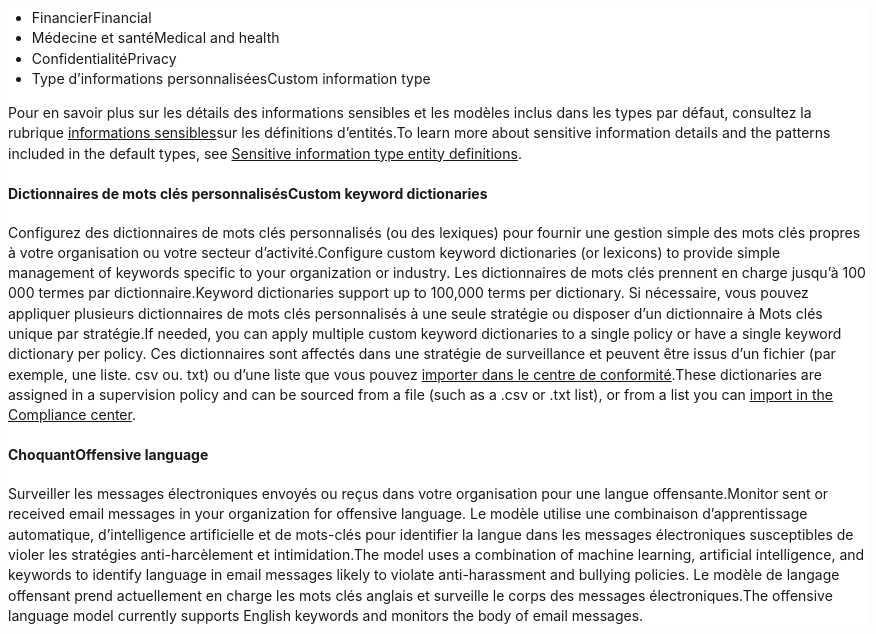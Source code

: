 - <span data-ttu-id="5dc5a-201">Financier</span><span class="sxs-lookup"><span data-stu-id="5dc5a-201">Financial</span></span>
- <span data-ttu-id="5dc5a-202">Médecine et santé</span><span class="sxs-lookup"><span data-stu-id="5dc5a-202">Medical and health</span></span>
- <span data-ttu-id="5dc5a-203">Confidentialité</span><span class="sxs-lookup"><span data-stu-id="5dc5a-203">Privacy</span></span>
- <span data-ttu-id="5dc5a-204">Type d’informations personnalisées</span><span class="sxs-lookup"><span data-stu-id="5dc5a-204">Custom information type</span></span>

<span data-ttu-id="5dc5a-205">Pour en savoir plus sur les détails des informations sensibles et les modèles inclus dans les types par défaut, consultez la rubrique [informations sensibles](sensitive-information-type-entity-definitions.md)sur les définitions d’entités.</span><span class="sxs-lookup"><span data-stu-id="5dc5a-205">To learn more about sensitive information details and the patterns included in the default types, see [Sensitive information type entity definitions](sensitive-information-type-entity-definitions.md).</span></span>

#### <a name="custom-keyword-dictionaries"></a><span data-ttu-id="5dc5a-206">Dictionnaires de mots clés personnalisés</span><span class="sxs-lookup"><span data-stu-id="5dc5a-206">Custom keyword dictionaries</span></span>

<span data-ttu-id="5dc5a-207">Configurez des dictionnaires de mots clés personnalisés (ou des lexiques) pour fournir une gestion simple des mots clés propres à votre organisation ou votre secteur d’activité.</span><span class="sxs-lookup"><span data-stu-id="5dc5a-207">Configure custom keyword dictionaries (or lexicons) to provide simple management of keywords specific to your organization or industry.</span></span> <span data-ttu-id="5dc5a-208">Les dictionnaires de mots clés prennent en charge jusqu’à 100 000 termes par dictionnaire.</span><span class="sxs-lookup"><span data-stu-id="5dc5a-208">Keyword dictionaries support up to 100,000 terms per dictionary.</span></span> <span data-ttu-id="5dc5a-209">Si nécessaire, vous pouvez appliquer plusieurs dictionnaires de mots clés personnalisés à une seule stratégie ou disposer d’un dictionnaire à Mots clés unique par stratégie.</span><span class="sxs-lookup"><span data-stu-id="5dc5a-209">If needed, you can apply multiple custom keyword dictionaries to a single policy or have a single keyword dictionary per policy.</span></span> <span data-ttu-id="5dc5a-210">Ces dictionnaires sont affectés dans une stratégie de surveillance et peuvent être issus d’un fichier (par exemple, une liste. csv ou. txt) ou d’une liste que vous pouvez [importer dans le centre de conformité](create-a-keyword-dictionary.md).</span><span class="sxs-lookup"><span data-stu-id="5dc5a-210">These dictionaries are assigned in a supervision policy and can be sourced from a file (such as a .csv or .txt list), or from a list you can [import in the Compliance center](create-a-keyword-dictionary.md).</span></span>

#### <a name="offensive-language"></a><span data-ttu-id="5dc5a-211">Choquant</span><span class="sxs-lookup"><span data-stu-id="5dc5a-211">Offensive language</span></span>

<span data-ttu-id="5dc5a-212">Surveiller les messages électroniques envoyés ou reçus dans votre organisation pour une langue offensante.</span><span class="sxs-lookup"><span data-stu-id="5dc5a-212">Monitor sent or received email messages in your organization for offensive language.</span></span> <span data-ttu-id="5dc5a-213">Le modèle utilise une combinaison d’apprentissage automatique, d’intelligence artificielle et de mots-clés pour identifier la langue dans les messages électroniques susceptibles de violer les stratégies anti-harcèlement et intimidation.</span><span class="sxs-lookup"><span data-stu-id="5dc5a-213">The model uses a combination of machine learning, artificial intelligence, and keywords to identify language in email messages likely to violate anti-harassment and bullying policies.</span></span> <span data-ttu-id="5dc5a-214">Le modèle de langage offensant prend actuellement en charge les mots clés anglais et surveille le corps des messages électroniques.</span><span class="sxs-lookup"><span data-stu-id="5dc5a-214">The offensive language model currently supports English keywords and monitors the body of email messages.</span></span>
